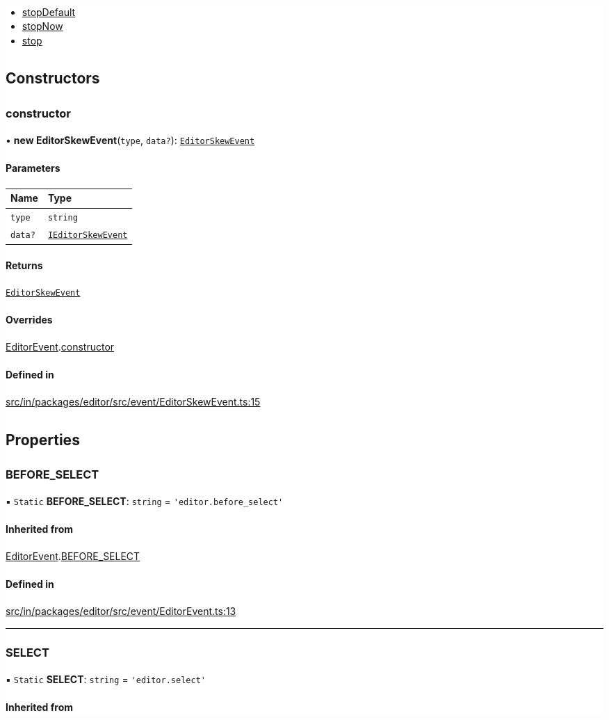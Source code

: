 - [stopDefault](EditorSkewEvent.md#stopdefault)
- [stopNow](EditorSkewEvent.md#stopnow)
- [stop](EditorSkewEvent.md#stop)

## Constructors

### constructor

• **new EditorSkewEvent**(`type`, `data?`): [`EditorSkewEvent`](EditorSkewEvent.md)

#### Parameters

| Name | Type |
| :------ | :------ |
| `type` | `string` |
| `data?` | [`IEditorSkewEvent`](../interfaces/IEditorSkewEvent.md) |

#### Returns

[`EditorSkewEvent`](EditorSkewEvent.md)

#### Overrides

[EditorEvent](EditorEvent.md).[constructor](EditorEvent.md#constructor)

#### Defined in

[src/in/packages/editor/src/event/EditorSkewEvent.ts:15](https://github.com/leaferjs/leafer-in/blob/3826eee814363b0fdcec982cd36acf4211841a67/packages/editor/src/event/EditorSkewEvent.ts#L15)

## Properties

### BEFORE\_SELECT

▪ `Static` **BEFORE\_SELECT**: `string` = `'editor.before_select'`

#### Inherited from

[EditorEvent](EditorEvent.md).[BEFORE_SELECT](EditorEvent.md#before_select)

#### Defined in

[src/in/packages/editor/src/event/EditorEvent.ts:13](https://github.com/leaferjs/leafer-in/blob/3826eee814363b0fdcec982cd36acf4211841a67/packages/editor/src/event/EditorEvent.ts#L13)

___

### SELECT

▪ `Static` **SELECT**: `string` = `'editor.select'`

#### Inherited from
